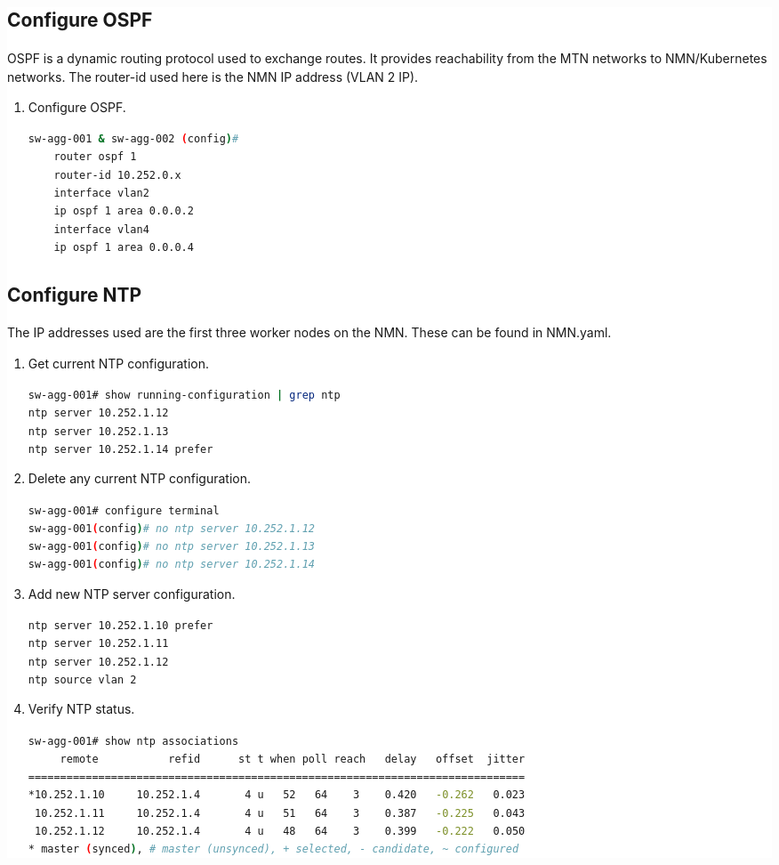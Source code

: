 ## Configure OSPF

OSPF is a dynamic routing protocol used to exchange routes.
It provides reachability from the MTN networks to NMN/Kubernetes networks.
The router-id used here is the NMN IP address (VLAN 2 IP).

1. Configure OSPF.
   
   ```bash
   sw-agg-001 & sw-agg-002 (config)#
       router ospf 1
       router-id 10.252.0.x
       interface vlan2
       ip ospf 1 area 0.0.0.2
       interface vlan4
       ip ospf 1 area 0.0.0.4
   ```

## Configure NTP

The IP addresses used are the first three worker nodes on the NMN. These can be found in NMN.yaml.

1. Get current NTP configuration.

   ```bash
   sw-agg-001# show running-configuration | grep ntp
   ntp server 10.252.1.12
   ntp server 10.252.1.13
   ntp server 10.252.1.14 prefer
   ```

1. Delete any current NTP configuration.

   ```bash
   sw-agg-001# configure terminal
   sw-agg-001(config)# no ntp server 10.252.1.12
   sw-agg-001(config)# no ntp server 10.252.1.13
   sw-agg-001(config)# no ntp server 10.252.1.14
   ```

1. Add new NTP server configuration.

   ```bash
   ntp server 10.252.1.10 prefer
   ntp server 10.252.1.11
   ntp server 10.252.1.12
   ntp source vlan 2
   ```

1. Verify NTP status.

   ```bash
   sw-agg-001# show ntp associations
        remote           refid      st t when poll reach   delay   offset  jitter
   ==============================================================================
   *10.252.1.10     10.252.1.4       4 u   52   64    3    0.420   -0.262   0.023
    10.252.1.11     10.252.1.4       4 u   51   64    3    0.387   -0.225   0.043
    10.252.1.12     10.252.1.4       4 u   48   64    3    0.399   -0.222   0.050
   * master (synced), # master (unsynced), + selected, - candidate, ~ configured
   ```
